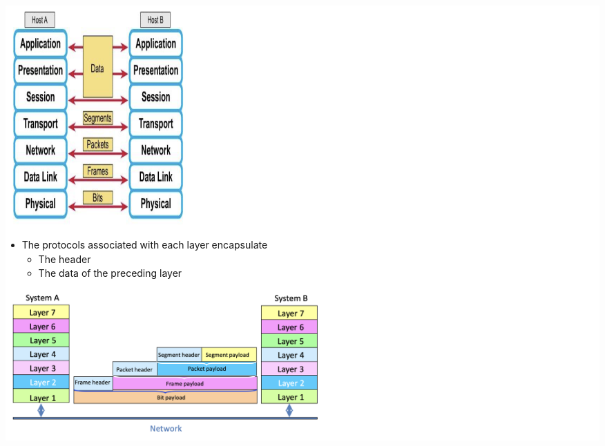 <img src="assets/Screenshot 2023-04-11 at 22.18.38.png" alt="Screenshot 2023-04-11 at 22.18.38" style="zoom:50%;" />


-   The protocols associated with each layer encapsulate
    -   The header
    -   The data of the preceding layer 



<img src="assets/Screenshot 2023-04-11 at 22.25.34.png" alt="Screenshot 2023-04-11 at 22.25.34" style="zoom:45%;" />
